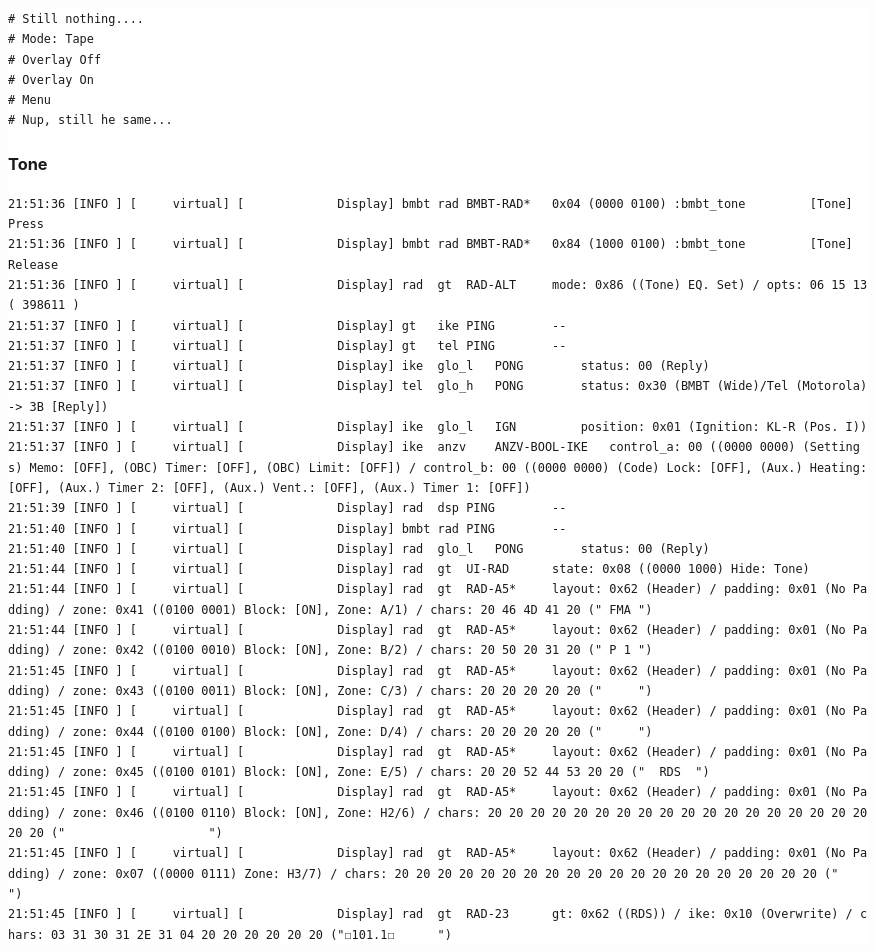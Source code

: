     # Still nothing....
    # Mode: Tape
    # Overlay Off
    # Overlay On
    # Menu
    # Nup, still he same...

### Tone

    21:51:36 [INFO ] [     virtual] [             Display] bmbt	rad	BMBT-RAD* 	0x04 (0000 0100) :bmbt_tone      	[Tone]         	Press 
    21:51:36 [INFO ] [     virtual] [             Display] bmbt	rad	BMBT-RAD* 	0x84 (1000 0100) :bmbt_tone      	[Tone]         	Release
    21:51:36 [INFO ] [     virtual] [             Display] rad	gt	RAD-ALT   	mode: 0x86 ((Tone) EQ. Set) / opts: 06 15 13 ( 398611 )
    21:51:37 [INFO ] [     virtual] [             Display] gt	ike	PING      	--
    21:51:37 [INFO ] [     virtual] [             Display] gt	tel	PING      	--
    21:51:37 [INFO ] [     virtual] [             Display] ike	glo_l	PONG      	status: 00 (Reply)
    21:51:37 [INFO ] [     virtual] [             Display] tel	glo_h	PONG      	status: 0x30 (BMBT (Wide)/Tel (Motorola) -> 3B [Reply])
    21:51:37 [INFO ] [     virtual] [             Display] ike	glo_l	IGN       	position: 0x01 (Ignition: KL-R (Pos. I))
    21:51:37 [INFO ] [     virtual] [             Display] ike	anzv	ANZV-BOOL-IKE	control_a: 00 ((0000 0000) (Settings) Memo: [OFF], (OBC) Timer: [OFF], (OBC) Limit: [OFF]) / control_b: 00 ((0000 0000) (Code) Lock: [OFF], (Aux.) Heating: [OFF], (Aux.) Timer 2: [OFF], (Aux.) Vent.: [OFF], (Aux.) Timer 1: [OFF])
    21:51:39 [INFO ] [     virtual] [             Display] rad	dsp	PING      	--
    21:51:40 [INFO ] [     virtual] [             Display] bmbt	rad	PING      	--
    21:51:40 [INFO ] [     virtual] [             Display] rad	glo_l	PONG      	status: 00 (Reply)
    21:51:44 [INFO ] [     virtual] [             Display] rad	gt	UI-RAD    	state: 0x08 ((0000 1000) Hide: Tone)
    21:51:44 [INFO ] [     virtual] [             Display] rad	gt	RAD-A5*   	layout: 0x62 (Header) / padding: 0x01 (No Padding) / zone: 0x41 ((0100 0001) Block: [ON], Zone: A/1) / chars: 20 46 4D 41 20 (" FMA ")
    21:51:44 [INFO ] [     virtual] [             Display] rad	gt	RAD-A5*   	layout: 0x62 (Header) / padding: 0x01 (No Padding) / zone: 0x42 ((0100 0010) Block: [ON], Zone: B/2) / chars: 20 50 20 31 20 (" P 1 ")
    21:51:45 [INFO ] [     virtual] [             Display] rad	gt	RAD-A5*   	layout: 0x62 (Header) / padding: 0x01 (No Padding) / zone: 0x43 ((0100 0011) Block: [ON], Zone: C/3) / chars: 20 20 20 20 20 ("     ")
    21:51:45 [INFO ] [     virtual] [             Display] rad	gt	RAD-A5*   	layout: 0x62 (Header) / padding: 0x01 (No Padding) / zone: 0x44 ((0100 0100) Block: [ON], Zone: D/4) / chars: 20 20 20 20 20 ("     ")
    21:51:45 [INFO ] [     virtual] [             Display] rad	gt	RAD-A5*   	layout: 0x62 (Header) / padding: 0x01 (No Padding) / zone: 0x45 ((0100 0101) Block: [ON], Zone: E/5) / chars: 20 20 52 44 53 20 20 ("  RDS  ")
    21:51:45 [INFO ] [     virtual] [             Display] rad	gt	RAD-A5*   	layout: 0x62 (Header) / padding: 0x01 (No Padding) / zone: 0x46 ((0100 0110) Block: [ON], Zone: H2/6) / chars: 20 20 20 20 20 20 20 20 20 20 20 20 20 20 20 20 20 20 20 20 ("                    ")
    21:51:45 [INFO ] [     virtual] [             Display] rad	gt	RAD-A5*   	layout: 0x62 (Header) / padding: 0x01 (No Padding) / zone: 0x07 ((0000 0111) Zone: H3/7) / chars: 20 20 20 20 20 20 20 20 20 20 20 20 20 20 20 20 20 20 20 20 ("                    ")
    21:51:45 [INFO ] [     virtual] [             Display] rad	gt	RAD-23    	gt: 0x62 ((RDS)) / ike: 0x10 (Overwrite) / chars: 03 31 30 31 2E 31 04 20 20 20 20 20 20 ("☐101.1☐      ")